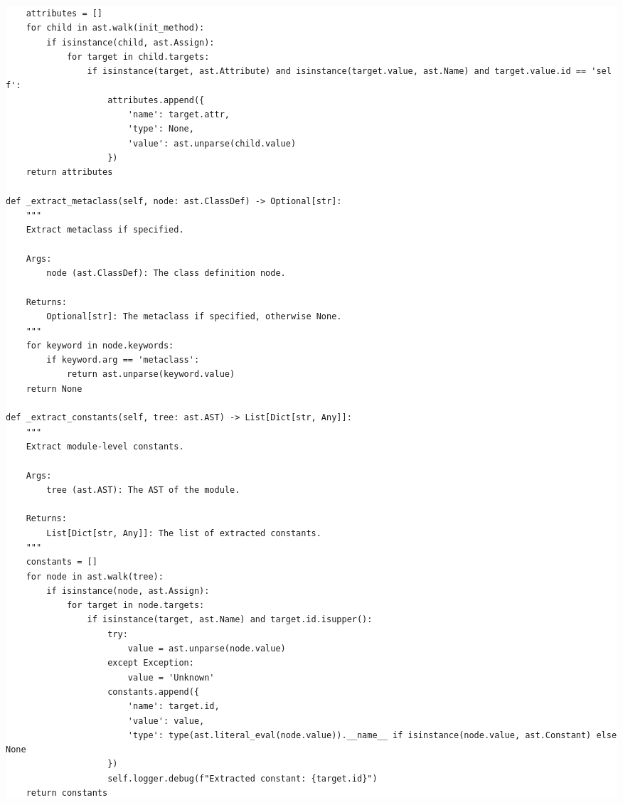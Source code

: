         attributes = []
        for child in ast.walk(init_method):
            if isinstance(child, ast.Assign):
                for target in child.targets:
                    if isinstance(target, ast.Attribute) and isinstance(target.value, ast.Name) and target.value.id == 'self':
                        attributes.append({
                            'name': target.attr,
                            'type': None,
                            'value': ast.unparse(child.value)
                        })
        return attributes

    def _extract_metaclass(self, node: ast.ClassDef) -> Optional[str]:
        """
        Extract metaclass if specified.

        Args:
            node (ast.ClassDef): The class definition node.

        Returns:
            Optional[str]: The metaclass if specified, otherwise None.
        """
        for keyword in node.keywords:
            if keyword.arg == 'metaclass':
                return ast.unparse(keyword.value)
        return None

    def _extract_constants(self, tree: ast.AST) -> List[Dict[str, Any]]:
        """
        Extract module-level constants.

        Args:
            tree (ast.AST): The AST of the module.

        Returns:
            List[Dict[str, Any]]: The list of extracted constants.
        """
        constants = []
        for node in ast.walk(tree):
            if isinstance(node, ast.Assign):
                for target in node.targets:
                    if isinstance(target, ast.Name) and target.id.isupper():
                        try:
                            value = ast.unparse(node.value)
                        except Exception:
                            value = 'Unknown'
                        constants.append({
                            'name': target.id,
                            'value': value,
                            'type': type(ast.literal_eval(node.value)).__name__ if isinstance(node.value, ast.Constant) else None
                        })
                        self.logger.debug(f"Extracted constant: {target.id}")
        return constants
